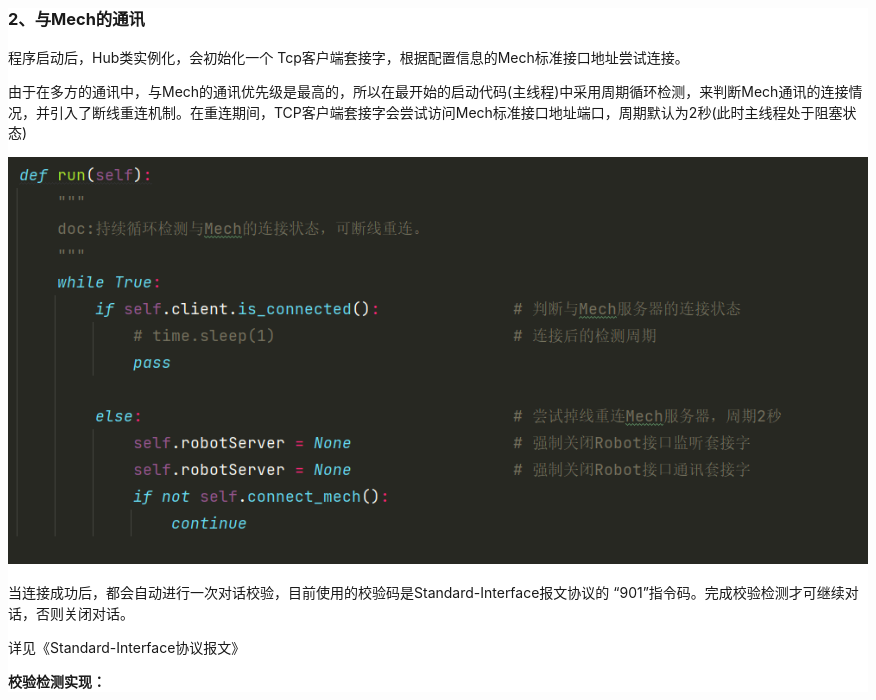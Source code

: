 

### 2、与Mech的通讯

程序启动后，Hub类实例化，会初始化一个 Tcp客户端套接字，根据配置信息的Mech标准接口地址尝试连接。

由于在多方的通讯中，与Mech的通讯优先级是最高的，所以在最开始的启动代码(主线程)中采用周期循环检测，来判断Mech通讯的连接情况，并引入了断线重连机制。在重连期间，TCP客户端套接字会尝试访问Mech标准接口地址端口，周期默认为2秒(此时主线程处于阻塞状态)

![image-20220105095418542](.\doc_img\image-20220105095418542.png)





当连接成功后，都会自动进行一次对话校验，目前使用的校验码是Standard-Interface报文协议的 “901”指令码。完成校验检测才可继续对话，否则关闭对话。

详见《Standard-Interface协议报文》

**校验检测实现：**
